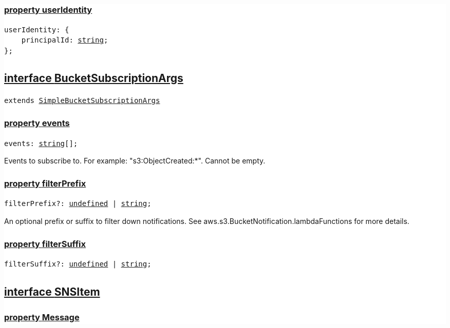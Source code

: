 </div>
<h3 class="pdoc-member-header" id="BucketRecord-userIdentity">
<a class="pdoc-child-name" href="https://github.com/pulumi/pulumi-aws-serverless/blob/master/nodejs/bucket.ts#L65">property <b>userIdentity</b></a>
</h3>
<div class="pdoc-member-contents" markdown="1">
<pre class="highlight"><span class='kd'></span>userIdentity: {
    principalId: <span class='kd'><a href='https://developer.mozilla.org/en-US/docs/Web/JavaScript/Reference/Global_Objects/String'>string</a></span>;
};</pre>
</div>
</div>
<h2 class="pdoc-module-header" id="BucketSubscriptionArgs">
<a class="pdoc-member-name" href="https://github.com/pulumi/pulumi-aws-serverless/blob/master/nodejs/bucket.ts#L33">interface <b>BucketSubscriptionArgs</b></a>
</h2>
<div class="pdoc-module-contents" markdown="1">
<pre class="highlight"><span class='kd'>extends</span> <a href='#SimpleBucketSubscriptionArgs'>SimpleBucketSubscriptionArgs</a></pre>
<h3 class="pdoc-member-header" id="BucketSubscriptionArgs-events">
<a class="pdoc-child-name" href="https://github.com/pulumi/pulumi-aws-serverless/blob/master/nodejs/bucket.ts#L37">property <b>events</b></a>
</h3>
<div class="pdoc-member-contents" markdown="1">
<pre class="highlight"><span class='kd'></span>events: <span class='kd'><a href='https://developer.mozilla.org/en-US/docs/Web/JavaScript/Reference/Global_Objects/String'>string</a></span>[];</pre>

Events to subscribe to. For example: "s3:ObjectCreated:*".  Cannot be empty.

</div>
<h3 class="pdoc-member-header" id="BucketSubscriptionArgs-filterPrefix">
<a class="pdoc-child-name" href="https://github.com/pulumi/pulumi-aws-serverless/blob/master/nodejs/bucket.ts#L29">property <b>filterPrefix</b></a>
</h3>
<div class="pdoc-member-contents" markdown="1">
<pre class="highlight"><span class='kd'></span>filterPrefix?: <span class='kd'><a href='https://developer.mozilla.org/en-US/docs/Web/JavaScript/Reference/Global_Objects/undefined'>undefined</a></span> | <span class='kd'><a href='https://developer.mozilla.org/en-US/docs/Web/JavaScript/Reference/Global_Objects/String'>string</a></span>;</pre>

An optional prefix or suffix to filter down notifications.  See
aws.s3.BucketNotification.lambdaFunctions for more details.

</div>
<h3 class="pdoc-member-header" id="BucketSubscriptionArgs-filterSuffix">
<a class="pdoc-child-name" href="https://github.com/pulumi/pulumi-aws-serverless/blob/master/nodejs/bucket.ts#L30">property <b>filterSuffix</b></a>
</h3>
<div class="pdoc-member-contents" markdown="1">
<pre class="highlight"><span class='kd'></span>filterSuffix?: <span class='kd'><a href='https://developer.mozilla.org/en-US/docs/Web/JavaScript/Reference/Global_Objects/undefined'>undefined</a></span> | <span class='kd'><a href='https://developer.mozilla.org/en-US/docs/Web/JavaScript/Reference/Global_Objects/String'>string</a></span>;</pre>
</div>
</div>
<h2 class="pdoc-module-header" id="SNSItem">
<a class="pdoc-member-name" href="https://github.com/pulumi/pulumi-aws-serverless/blob/master/nodejs/topic.ts#L32">interface <b>SNSItem</b></a>
</h2>
<div class="pdoc-module-contents" markdown="1">
<h3 class="pdoc-member-header" id="SNSItem-Message">
<a class="pdoc-child-name" href="https://github.com/pulumi/pulumi-aws-serverless/blob/master/nodejs/topic.ts#L38">property <b>Message</b></a>
</h3>
<div class="pdoc-member-contents" markdown="1">